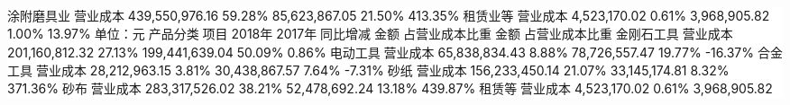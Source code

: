 涂附磨具业
营业成本
439,550,976.16
59.28%
85,623,867.05
21.50%
413.35%
租赁业等
营业成本
4,523,170.02
0.61%
3,968,905.82
1.00%
13.97%
单位：元
产品分类
项目
2018年
2017年
同比增减
金额
占营业成本比重
金额
占营业成本比重
金刚石工具
营业成本
201,160,812.32
27.13%
199,441,639.04
50.09%
0.86%
电动工具
营业成本
65,838,834.43
8.88%
78,726,557.47
19.77%
-16.37%
合金工具
营业成本
28,212,963.15
3.81%
30,438,867.57
7.64%
-7.31%
砂纸
营业成本
156,233,450.14
21.07%
33,145,174.81
8.32%
371.36%
砂布
营业成本
283,317,526.02
38.21%
52,478,692.24
13.18%
439.87%
租赁等
营业成本
4,523,170.02
0.61%
3,968,905.82